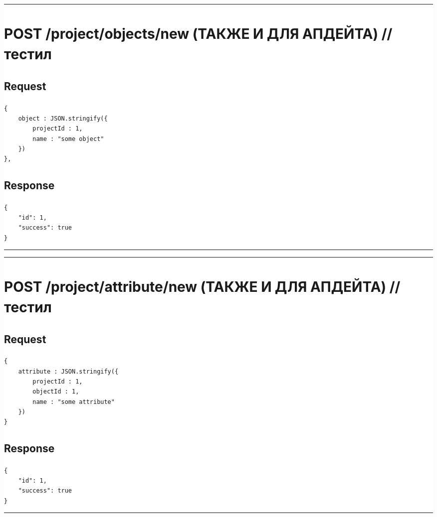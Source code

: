 -----------------------------------------------------

# POST /project/objects/new (ТАКЖЕ И ДЛЯ АПДЕЙТА) //тестил

## Request
```
{
	objeсt : JSON.stringify({
		projectId : 1,
		name : "some object"
	})
},
```

## Response
```
{
	"id": 1,
	"success": true
}
```

-----------------------------------------------------
-----------------------------------------------------

# POST /project/attribute/new (ТАКЖЕ И ДЛЯ АПДЕЙТА) //тестил

## Request
```
{
	attribute : JSON.stringify({
		projectId : 1,
		objectId : 1,
		name : "some attribute"
	})
}
```

## Response
```
{
	"id": 1,
	"success": true
}
```

-----------------------------------------------------
